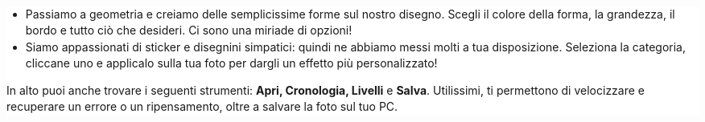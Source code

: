 * Passiamo a geometria e creiamo delle semplicissime forme sul nostro disegno. Scegli il colore della forma, la grandezza, il bordo e tutto ciò che desideri. Ci sono una miriade di opzioni!
* Siamo appassionati di sticker e disegnini simpatici: quindi ne abbiamo messi molti a tua disposizione. Seleziona la categoria, cliccane uno e applicalo sulla tua foto per dargli un effetto più personalizzato!

In alto puoi anche trovare i seguenti strumenti: **Apri, Cronologia, Livelli** e **Salva**. Utilissimi, ti permettono di velocizzare e recuperare un errore o un ripensamento, oltre a salvare la foto sul tuo PC.